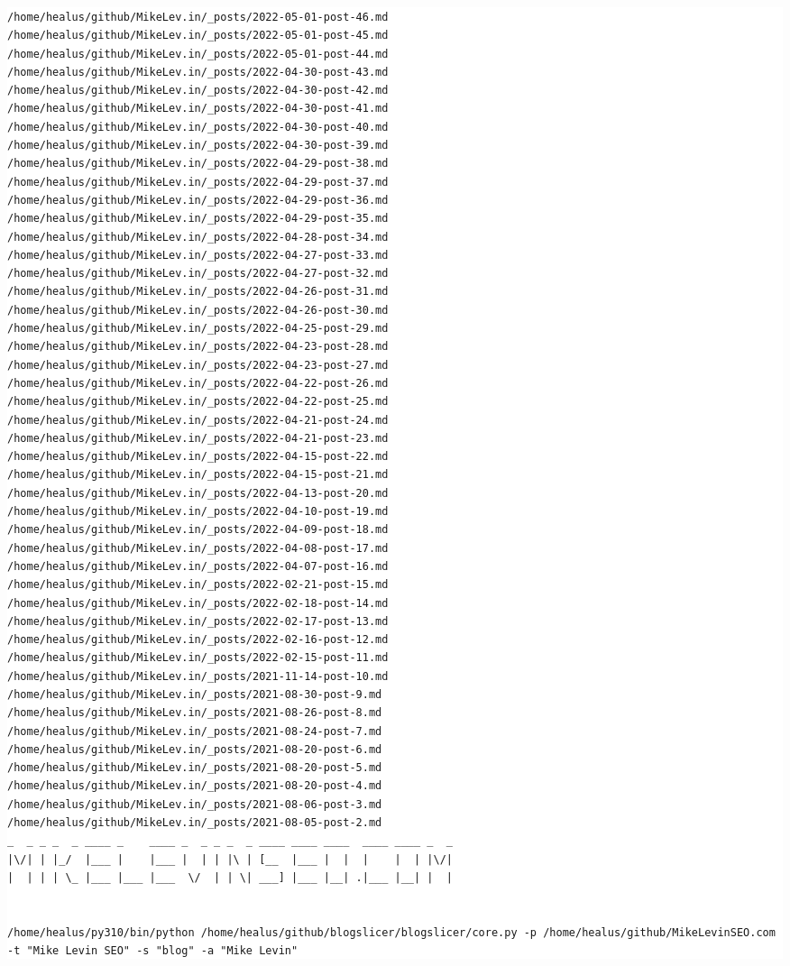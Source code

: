     /home/healus/github/MikeLev.in/_posts/2022-05-01-post-46.md
    /home/healus/github/MikeLev.in/_posts/2022-05-01-post-45.md
    /home/healus/github/MikeLev.in/_posts/2022-05-01-post-44.md
    /home/healus/github/MikeLev.in/_posts/2022-04-30-post-43.md
    /home/healus/github/MikeLev.in/_posts/2022-04-30-post-42.md
    /home/healus/github/MikeLev.in/_posts/2022-04-30-post-41.md
    /home/healus/github/MikeLev.in/_posts/2022-04-30-post-40.md
    /home/healus/github/MikeLev.in/_posts/2022-04-30-post-39.md
    /home/healus/github/MikeLev.in/_posts/2022-04-29-post-38.md
    /home/healus/github/MikeLev.in/_posts/2022-04-29-post-37.md
    /home/healus/github/MikeLev.in/_posts/2022-04-29-post-36.md
    /home/healus/github/MikeLev.in/_posts/2022-04-29-post-35.md
    /home/healus/github/MikeLev.in/_posts/2022-04-28-post-34.md
    /home/healus/github/MikeLev.in/_posts/2022-04-27-post-33.md
    /home/healus/github/MikeLev.in/_posts/2022-04-27-post-32.md
    /home/healus/github/MikeLev.in/_posts/2022-04-26-post-31.md
    /home/healus/github/MikeLev.in/_posts/2022-04-26-post-30.md
    /home/healus/github/MikeLev.in/_posts/2022-04-25-post-29.md
    /home/healus/github/MikeLev.in/_posts/2022-04-23-post-28.md
    /home/healus/github/MikeLev.in/_posts/2022-04-23-post-27.md
    /home/healus/github/MikeLev.in/_posts/2022-04-22-post-26.md
    /home/healus/github/MikeLev.in/_posts/2022-04-22-post-25.md
    /home/healus/github/MikeLev.in/_posts/2022-04-21-post-24.md
    /home/healus/github/MikeLev.in/_posts/2022-04-21-post-23.md
    /home/healus/github/MikeLev.in/_posts/2022-04-15-post-22.md
    /home/healus/github/MikeLev.in/_posts/2022-04-15-post-21.md
    /home/healus/github/MikeLev.in/_posts/2022-04-13-post-20.md
    /home/healus/github/MikeLev.in/_posts/2022-04-10-post-19.md
    /home/healus/github/MikeLev.in/_posts/2022-04-09-post-18.md
    /home/healus/github/MikeLev.in/_posts/2022-04-08-post-17.md
    /home/healus/github/MikeLev.in/_posts/2022-04-07-post-16.md
    /home/healus/github/MikeLev.in/_posts/2022-02-21-post-15.md
    /home/healus/github/MikeLev.in/_posts/2022-02-18-post-14.md
    /home/healus/github/MikeLev.in/_posts/2022-02-17-post-13.md
    /home/healus/github/MikeLev.in/_posts/2022-02-16-post-12.md
    /home/healus/github/MikeLev.in/_posts/2022-02-15-post-11.md
    /home/healus/github/MikeLev.in/_posts/2021-11-14-post-10.md
    /home/healus/github/MikeLev.in/_posts/2021-08-30-post-9.md
    /home/healus/github/MikeLev.in/_posts/2021-08-26-post-8.md
    /home/healus/github/MikeLev.in/_posts/2021-08-24-post-7.md
    /home/healus/github/MikeLev.in/_posts/2021-08-20-post-6.md
    /home/healus/github/MikeLev.in/_posts/2021-08-20-post-5.md
    /home/healus/github/MikeLev.in/_posts/2021-08-20-post-4.md
    /home/healus/github/MikeLev.in/_posts/2021-08-06-post-3.md
    /home/healus/github/MikeLev.in/_posts/2021-08-05-post-2.md
    _  _ _ _  _ ____ _    ____ _  _ _ _  _ ____ ____ ____  ____ ____ _  _
    |\/| | |_/  |___ |    |___ |  | | |\ | [__  |___ |  |  |    |  | |\/|
    |  | | | \_ |___ |___ |___  \/  | | \| ___] |___ |__| .|___ |__| |  |


    /home/healus/py310/bin/python /home/healus/github/blogslicer/blogslicer/core.py -p /home/healus/github/MikeLevinSEO.com -t "Mike Levin SEO" -s "blog" -a "Mike Levin"

